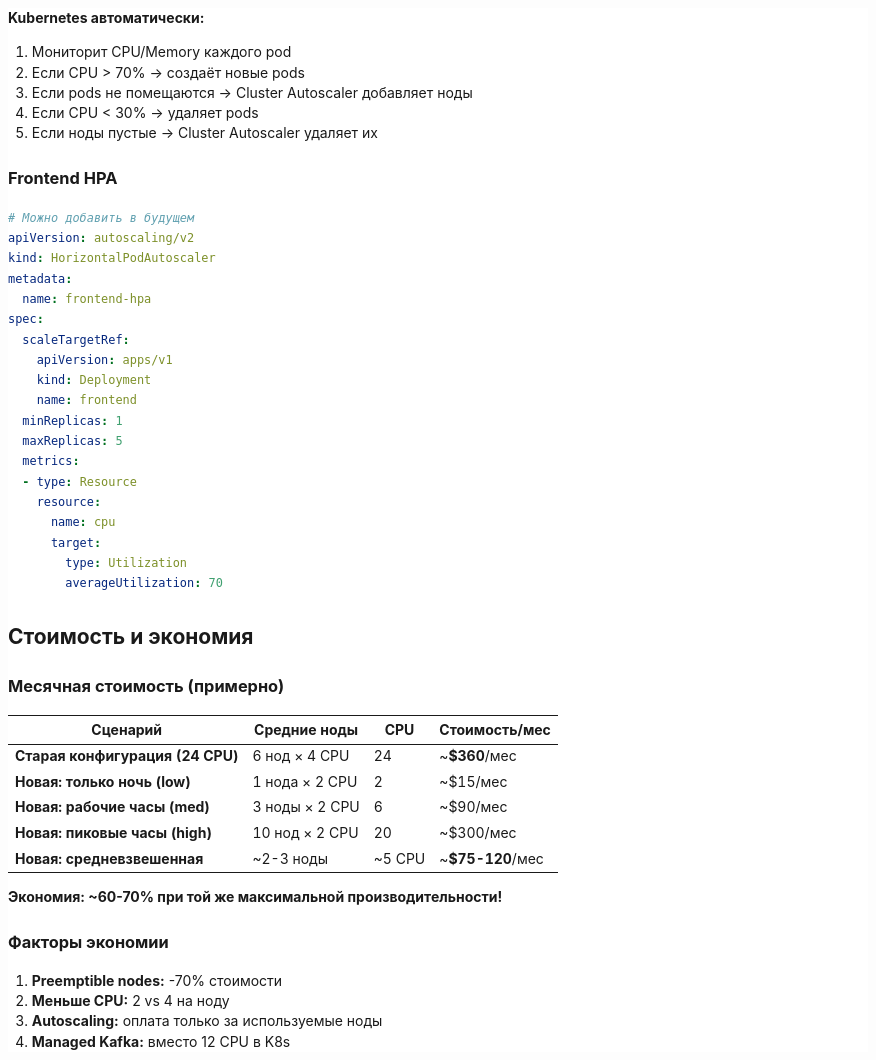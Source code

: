 **Kubernetes автоматически:**
1. Мониторит CPU/Memory каждого pod
2. Если CPU > 70% → создаёт новые pods
3. Если pods не помещаются → Cluster Autoscaler добавляет ноды
4. Если CPU < 30% → удаляет pods
5. Если ноды пустые → Cluster Autoscaler удаляет их

### Frontend HPA

```yaml
# Можно добавить в будущем
apiVersion: autoscaling/v2
kind: HorizontalPodAutoscaler
metadata:
  name: frontend-hpa
spec:
  scaleTargetRef:
    apiVersion: apps/v1
    kind: Deployment
    name: frontend
  minReplicas: 1
  maxReplicas: 5
  metrics:
  - type: Resource
    resource:
      name: cpu
      target:
        type: Utilization
        averageUtilization: 70
```

## Стоимость и экономия

### Месячная стоимость (примерно)

| Сценарий | Средние ноды | CPU | Стоимость/мес |
|----------|--------------|-----|---------------|
| **Старая конфигурация (24 CPU)** | 6 нод × 4 CPU | 24 | ~**$360**/мес |
| **Новая: только ночь (low)** | 1 нода × 2 CPU | 2 | ~$15/мес |
| **Новая: рабочие часы (med)** | 3 ноды × 2 CPU | 6 | ~$90/мес |
| **Новая: пиковые часы (high)** | 10 нод × 2 CPU | 20 | ~$300/мес |
| **Новая: средневзвешенная** | ~2-3 ноды | ~5 CPU | ~**$75-120**/мес |

**Экономия: ~60-70% при той же максимальной производительности!**

### Факторы экономии

1. **Preemptible nodes:** -70% стоимости
2. **Меньше CPU:** 2 vs 4 на ноду
3. **Autoscaling:** оплата только за используемые ноды
4. **Managed Kafka:** вместо 12 CPU в K8s

